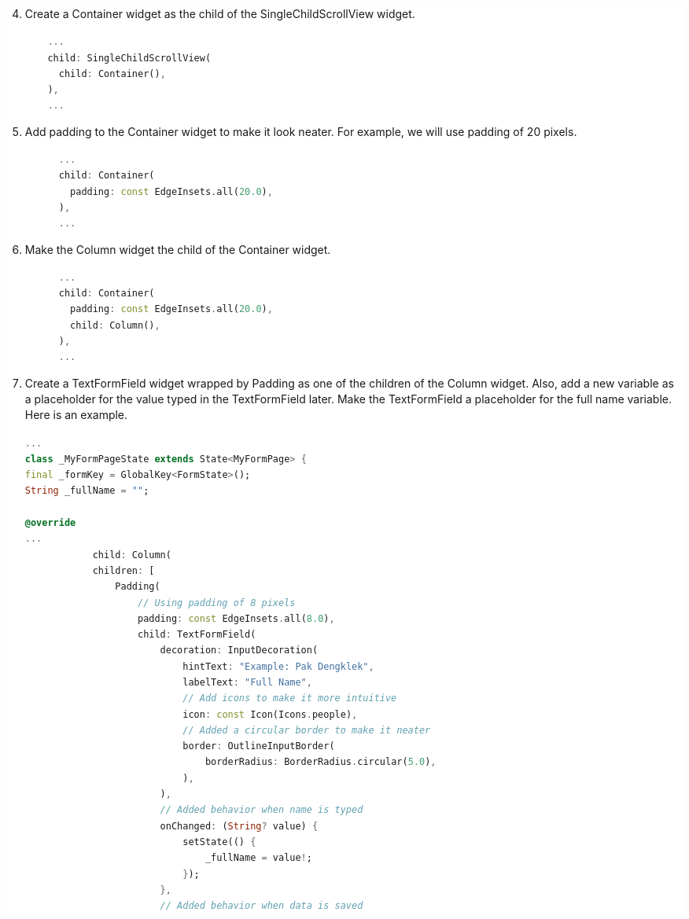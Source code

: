 4. Create a Container widget as the child of the SingleChildScrollView widget.

    ```dart
        ...
        child: SingleChildScrollView(
          child: Container(),
        ),
        ...
    ```

5. Add padding to the Container widget to make it look neater. For example, we will use padding of 20 pixels.

    ```dart
          ...
          child: Container(
            padding: const EdgeInsets.all(20.0),
          ),
          ...
    ```

6. Make the Column widget the child of the Container widget.

    ```dart
          ...
          child: Container(
            padding: const EdgeInsets.all(20.0),
            child: Column(),
          ),
          ...
    ```

7. Create a TextFormField widget wrapped by Padding as one of the children of the Column widget. Also, add a new variable as a placeholder for the value typed in the TextFormField later. Make the TextFormField a placeholder for the full name variable. Here is an example.

    ```dart
    ...
    class _MyFormPageState extends State<MyFormPage> {
    final _formKey = GlobalKey<FormState>();
    String _fullName = "";

    @override
    ...
                child: Column(
                children: [
                    Padding(
                        // Using padding of 8 pixels
                        padding: const EdgeInsets.all(8.0),
                        child: TextFormField(
                            decoration: InputDecoration(
                                hintText: "Example: Pak Dengklek",
                                labelText: "Full Name",
                                // Add icons to make it more intuitive
                                icon: const Icon(Icons.people),
                                // Added a circular border to make it neater
                                border: OutlineInputBorder(
                                    borderRadius: BorderRadius.circular(5.0),
                                ),
                            ),
                            // Added behavior when name is typed 
                            onChanged: (String? value) {
                                setState(() {
                                    _fullName = value!;
                                });
                            },
                            // Added behavior when data is saved